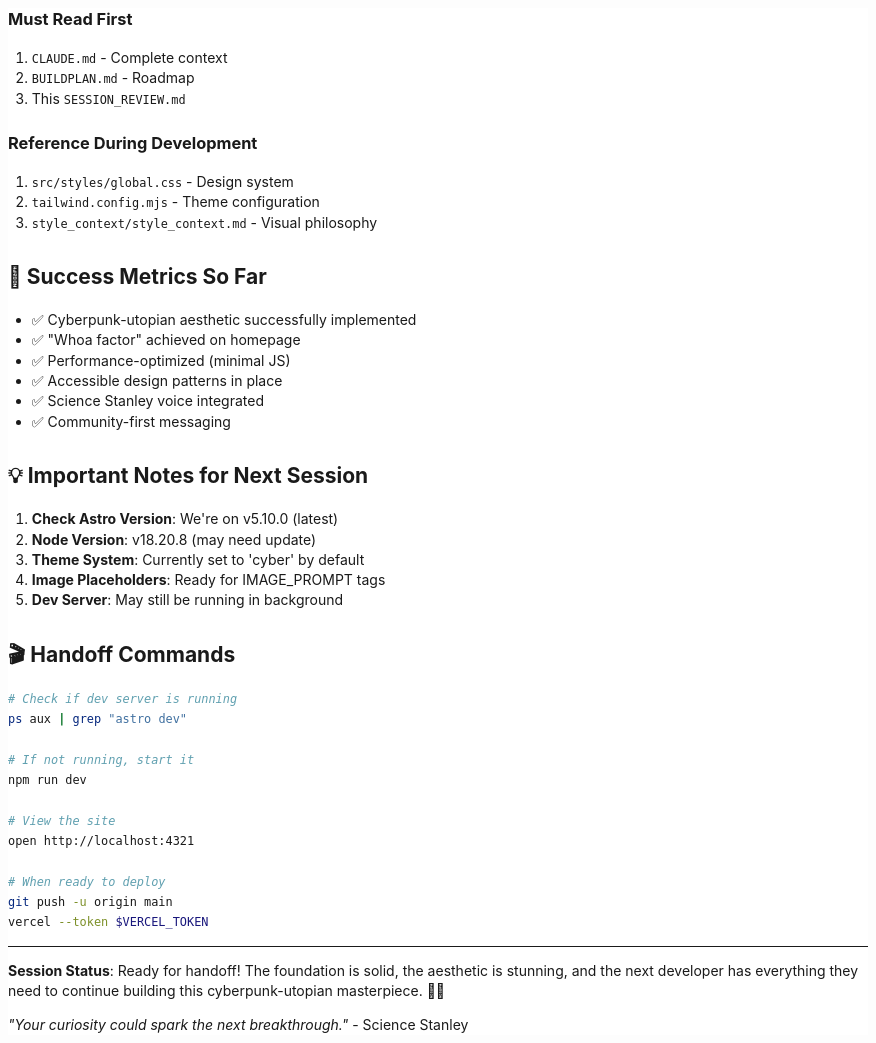 ### Must Read First
1. `CLAUDE.md` - Complete context
2. `BUILDPLAN.md` - Roadmap
3. This `SESSION_REVIEW.md`

### Reference During Development
1. `src/styles/global.css` - Design system
2. `tailwind.config.mjs` - Theme configuration
3. `style_context/style_context.md` - Visual philosophy

## 🚀 Success Metrics So Far

- ✅ Cyberpunk-utopian aesthetic successfully implemented
- ✅ "Whoa factor" achieved on homepage
- ✅ Performance-optimized (minimal JS)
- ✅ Accessible design patterns in place
- ✅ Science Stanley voice integrated
- ✅ Community-first messaging

## 💡 Important Notes for Next Session

1. **Check Astro Version**: We're on v5.10.0 (latest)
2. **Node Version**: v18.20.8 (may need update)
3. **Theme System**: Currently set to 'cyber' by default
4. **Image Placeholders**: Ready for IMAGE_PROMPT tags
5. **Dev Server**: May still be running in background

## 🎬 Handoff Commands

```bash
# Check if dev server is running
ps aux | grep "astro dev"

# If not running, start it
npm run dev

# View the site
open http://localhost:4321

# When ready to deploy
git push -u origin main
vercel --token $VERCEL_TOKEN
```

---

**Session Status**: Ready for handoff! The foundation is solid, the aesthetic is stunning, and the next developer has everything they need to continue building this cyberpunk-utopian masterpiece. 🌌✨

*"Your curiosity could spark the next breakthrough."* - Science Stanley